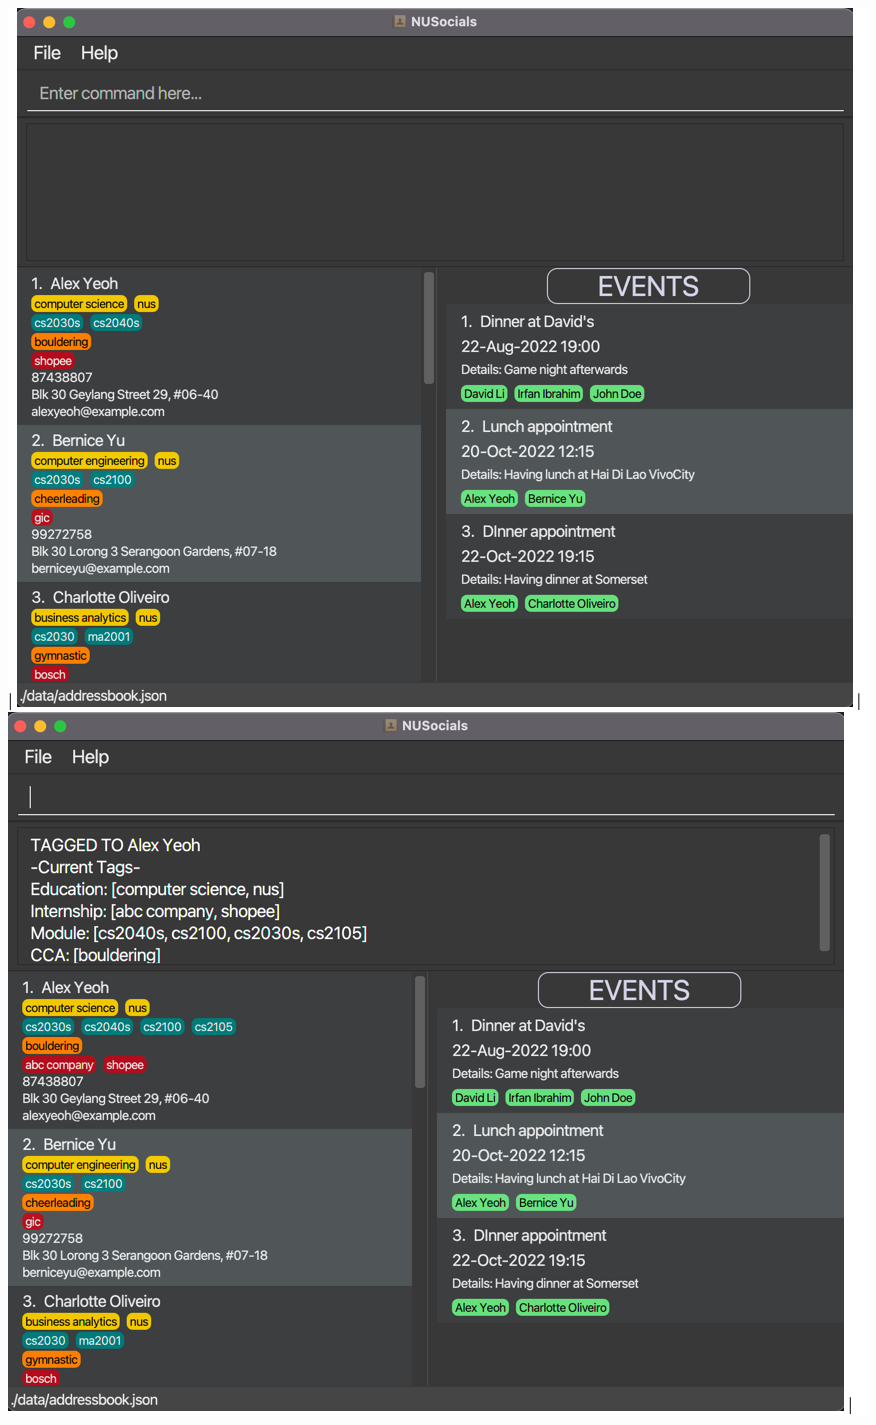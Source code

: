 | ![before command execution.png](images/screenshots/beforeCommand.png) | ![result for 'tag 1 i/abc company m/CS2100 m/CS2105'](images/screenshots/tagInternshipModuleModule.png) |